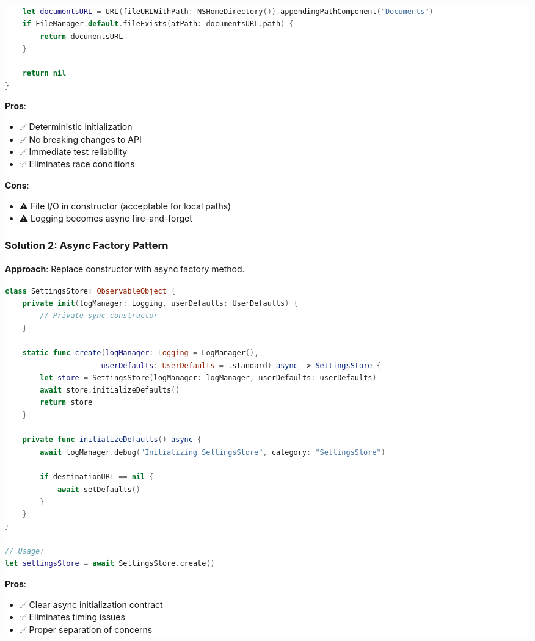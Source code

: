 ```swift
    let documentsURL = URL(fileURLWithPath: NSHomeDirectory()).appendingPathComponent("Documents")
    if FileManager.default.fileExists(atPath: documentsURL.path) {
        return documentsURL
    }
    
    return nil
}
```

**Pros**: 
- ✅ Deterministic initialization
- ✅ No breaking changes to API
- ✅ Immediate test reliability
- ✅ Eliminates race conditions

**Cons**:
- ⚠️ File I/O in constructor (acceptable for local paths)
- ⚠️ Logging becomes async fire-and-forget

### Solution 2: Async Factory Pattern

**Approach**: Replace constructor with async factory method.

```swift
class SettingsStore: ObservableObject {
    private init(logManager: Logging, userDefaults: UserDefaults) {
        // Private sync constructor
    }
    
    static func create(logManager: Logging = LogManager(), 
                      userDefaults: UserDefaults = .standard) async -> SettingsStore {
        let store = SettingsStore(logManager: logManager, userDefaults: userDefaults)
        await store.initializeDefaults()
        return store
    }
    
    private func initializeDefaults() async {
        await logManager.debug("Initializing SettingsStore", category: "SettingsStore")
        
        if destinationURL == nil {
            await setDefaults()
        }
    }
}

// Usage:
let settingsStore = await SettingsStore.create()
```

**Pros**:
- ✅ Clear async initialization contract
- ✅ Eliminates timing issues
- ✅ Proper separation of concerns
